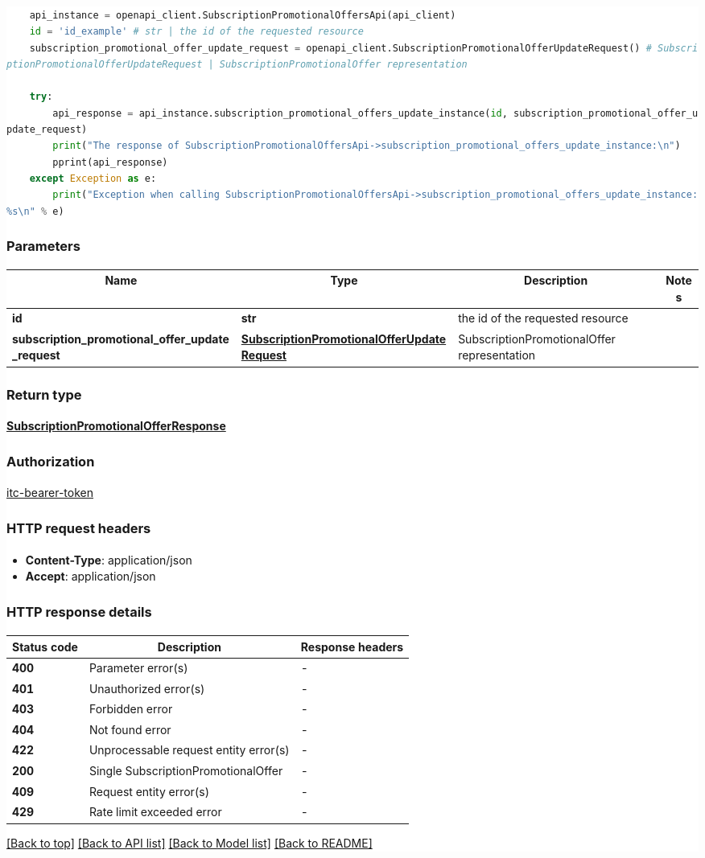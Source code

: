 ```python
    api_instance = openapi_client.SubscriptionPromotionalOffersApi(api_client)
    id = 'id_example' # str | the id of the requested resource
    subscription_promotional_offer_update_request = openapi_client.SubscriptionPromotionalOfferUpdateRequest() # SubscriptionPromotionalOfferUpdateRequest | SubscriptionPromotionalOffer representation

    try:
        api_response = api_instance.subscription_promotional_offers_update_instance(id, subscription_promotional_offer_update_request)
        print("The response of SubscriptionPromotionalOffersApi->subscription_promotional_offers_update_instance:\n")
        pprint(api_response)
    except Exception as e:
        print("Exception when calling SubscriptionPromotionalOffersApi->subscription_promotional_offers_update_instance: %s\n" % e)
```



### Parameters


Name | Type | Description  | Notes
------------- | ------------- | ------------- | -------------
 **id** | **str**| the id of the requested resource | 
 **subscription_promotional_offer_update_request** | [**SubscriptionPromotionalOfferUpdateRequest**](SubscriptionPromotionalOfferUpdateRequest.md)| SubscriptionPromotionalOffer representation | 

### Return type

[**SubscriptionPromotionalOfferResponse**](SubscriptionPromotionalOfferResponse.md)

### Authorization

[itc-bearer-token](../README.md#itc-bearer-token)

### HTTP request headers

 - **Content-Type**: application/json
 - **Accept**: application/json

### HTTP response details

| Status code | Description | Response headers |
|-------------|-------------|------------------|
**400** | Parameter error(s) |  -  |
**401** | Unauthorized error(s) |  -  |
**403** | Forbidden error |  -  |
**404** | Not found error |  -  |
**422** | Unprocessable request entity error(s) |  -  |
**200** | Single SubscriptionPromotionalOffer |  -  |
**409** | Request entity error(s) |  -  |
**429** | Rate limit exceeded error |  -  |

[[Back to top]](#) [[Back to API list]](../README.md#documentation-for-api-endpoints) [[Back to Model list]](../README.md#documentation-for-models) [[Back to README]](../README.md)

